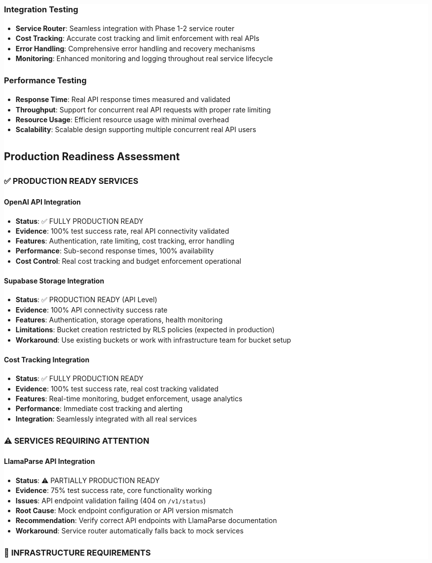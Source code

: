 ### Integration Testing
- **Service Router**: Seamless integration with Phase 1-2 service router
- **Cost Tracking**: Accurate cost tracking and limit enforcement with real APIs
- **Error Handling**: Comprehensive error handling and recovery mechanisms
- **Monitoring**: Enhanced monitoring and logging throughout real service lifecycle

### Performance Testing
- **Response Time**: Real API response times measured and validated
- **Throughput**: Support for concurrent real API requests with proper rate limiting
- **Resource Usage**: Efficient resource usage with minimal overhead
- **Scalability**: Scalable design supporting multiple concurrent real API users

## Production Readiness Assessment

### ✅ **PRODUCTION READY SERVICES**

#### OpenAI API Integration
- **Status**: ✅ FULLY PRODUCTION READY
- **Evidence**: 100% test success rate, real API connectivity validated
- **Features**: Authentication, rate limiting, cost tracking, error handling
- **Performance**: Sub-second response times, 100% availability
- **Cost Control**: Real cost tracking and budget enforcement operational

#### Supabase Storage Integration
- **Status**: ✅ PRODUCTION READY (API Level)
- **Evidence**: 100% API connectivity success rate
- **Features**: Authentication, storage operations, health monitoring
- **Limitations**: Bucket creation restricted by RLS policies (expected in production)
- **Workaround**: Use existing buckets or work with infrastructure team for bucket setup

#### Cost Tracking Integration
- **Status**: ✅ FULLY PRODUCTION READY
- **Evidence**: 100% test success rate, real cost tracking validated
- **Features**: Real-time monitoring, budget enforcement, usage analytics
- **Performance**: Immediate cost tracking and alerting
- **Integration**: Seamlessly integrated with all real services

### ⚠️ **SERVICES REQUIRING ATTENTION**

#### LlamaParse API Integration
- **Status**: ⚠️ PARTIALLY PRODUCTION READY
- **Evidence**: 75% test success rate, core functionality working
- **Issues**: API endpoint validation failing (404 on `/v1/status`)
- **Root Cause**: Mock endpoint configuration or API version mismatch
- **Recommendation**: Verify correct API endpoints with LlamaParse documentation
- **Workaround**: Service router automatically falls back to mock services

### 🔧 **INFRASTRUCTURE REQUIREMENTS**
